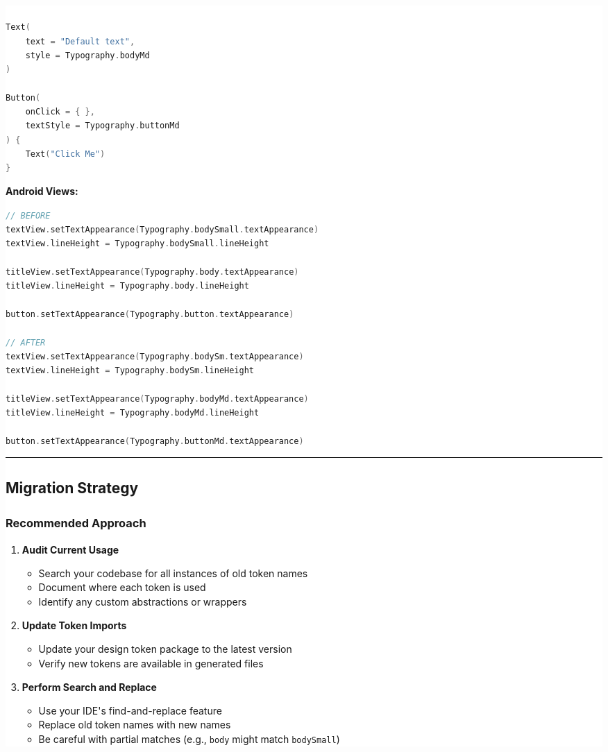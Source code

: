 ```kotlin

Text(
    text = "Default text",
    style = Typography.bodyMd
)

Button(
    onClick = { },
    textStyle = Typography.buttonMd
) {
    Text("Click Me")
}
```

**Android Views:**

```kotlin
// BEFORE
textView.setTextAppearance(Typography.bodySmall.textAppearance)
textView.lineHeight = Typography.bodySmall.lineHeight

titleView.setTextAppearance(Typography.body.textAppearance)
titleView.lineHeight = Typography.body.lineHeight

button.setTextAppearance(Typography.button.textAppearance)

// AFTER
textView.setTextAppearance(Typography.bodySm.textAppearance)
textView.lineHeight = Typography.bodySm.lineHeight

titleView.setTextAppearance(Typography.bodyMd.textAppearance)
titleView.lineHeight = Typography.bodyMd.lineHeight

button.setTextAppearance(Typography.buttonMd.textAppearance)
```

---

## Migration Strategy

### Recommended Approach

1. **Audit Current Usage**
   - Search your codebase for all instances of old token names
   - Document where each token is used
   - Identify any custom abstractions or wrappers

2. **Update Token Imports**
   - Update your design token package to the latest version
   - Verify new tokens are available in generated files

3. **Perform Search and Replace**
   - Use your IDE's find-and-replace feature
   - Replace old token names with new names
   - Be careful with partial matches (e.g., `body` might match `bodySmall`)

